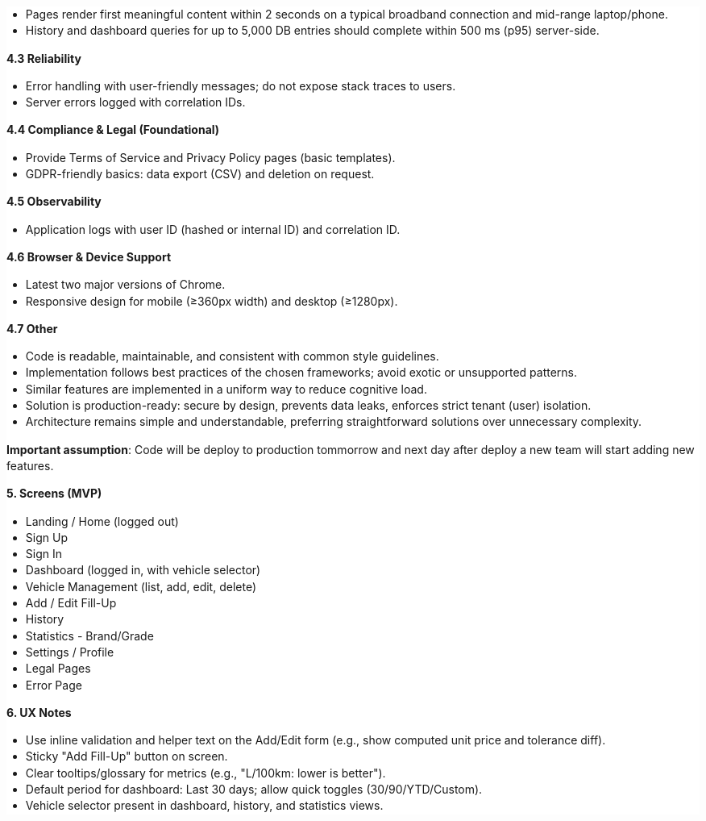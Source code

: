 - Pages render first meaningful content within 2 seconds on a typical broadband connection and mid-range laptop/phone.
- History and dashboard queries for up to 5,000 DB entries should complete within 500 ms (p95) server-side.

**4.3 Reliability**

- Error handling with user-friendly messages; do not expose stack traces to users.
- Server errors logged with correlation IDs.

**4.4 Compliance & Legal (Foundational)**

- Provide Terms of Service and Privacy Policy pages (basic templates).
- GDPR-friendly basics: data export (CSV) and deletion on request.

**4.5 Observability**

- Application logs with user ID (hashed or internal ID) and correlation ID.

**4.6 Browser & Device Support**

- Latest two major versions of Chrome.
- Responsive design for mobile (≥360px width) and desktop (≥1280px).

**4.7 Other**

- Code is readable, maintainable, and consistent with common style guidelines.
- Implementation follows best practices of the chosen frameworks; avoid exotic or unsupported patterns.
- Similar features are implemented in a uniform way to reduce cognitive load.
- Solution is production-ready: secure by design, prevents data leaks, enforces strict tenant (user) isolation.
- Architecture remains simple and understandable, preferring straightforward solutions over unnecessary complexity.

**Important assumption**: Code will be deploy to production tommorrow and next day after deploy a new team will start adding new features.

**5\. Screens (MVP)**

- Landing / Home (logged out)
- Sign Up
- Sign In
- Dashboard (logged in, with vehicle selector)
- Vehicle Management (list, add, edit, delete)
- Add / Edit Fill-Up
- History
- Statistics - Brand/Grade
- Settings / Profile
- Legal Pages
- Error Page

**6\. UX Notes**

- Use inline validation and helper text on the Add/Edit form (e.g., show computed unit price and tolerance diff).
- Sticky "Add Fill-Up" button on screen.
- Clear tooltips/glossary for metrics (e.g., "L/100km: lower is better").
- Default period for dashboard: Last 30 days; allow quick toggles (30/90/YTD/Custom).
- Vehicle selector present in dashboard, history, and statistics views.

